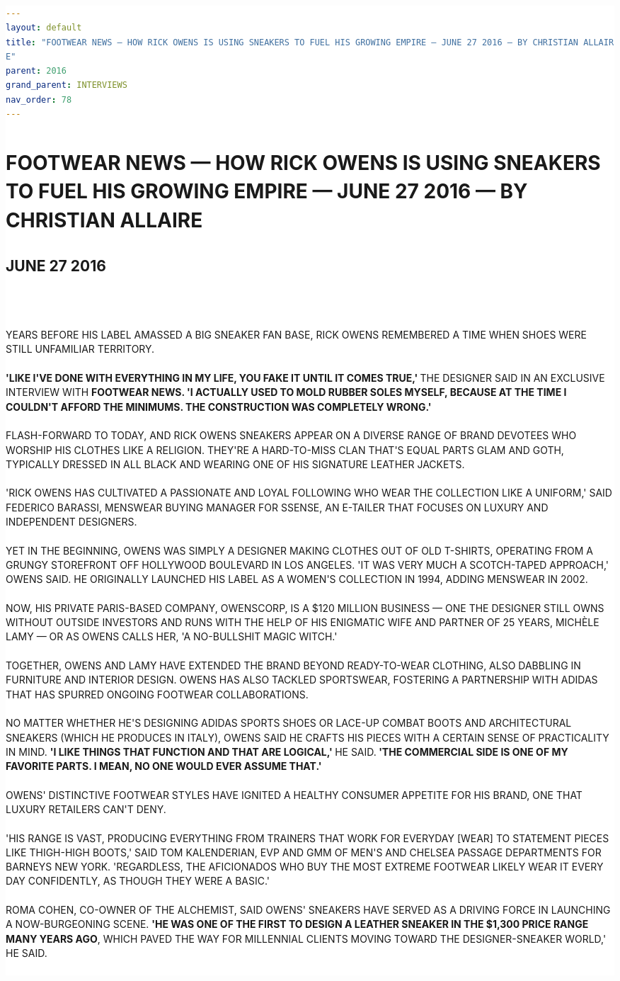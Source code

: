 ```yaml
---
layout: default
title: "FOOTWEAR NEWS — HOW RICK OWENS IS USING SNEAKERS TO FUEL HIS GROWING EMPIRE — JUNE 27 2016 — BY CHRISTIAN ALLAIRE"
parent: 2016
grand_parent: INTERVIEWS
nav_order: 78
---
```


# FOOTWEAR NEWS — HOW RICK OWENS IS USING SNEAKERS TO FUEL HIS GROWING EMPIRE — JUNE 27 2016 — BY CHRISTIAN ALLAIRE
## JUNE 27 2016

<br><br></p>
<p>YEARS BEFORE HIS LABEL AMASSED A BIG SNEAKER FAN BASE, RICK OWENS REMEMBERED A TIME WHEN SHOES WERE STILL UNFAMILIAR TERRITORY.
<br><br>
<b>'LIKE I'VE DONE WITH EVERYTHING IN MY LIFE, YOU FAKE IT UNTIL IT COMES TRUE,' </b>THE DESIGNER SAID IN AN EXCLUSIVE INTERVIEW WITH <b>FOOTWEAR NEWS. 'I ACTUALLY USED TO MOLD RUBBER SOLES MYSELF, BECAUSE AT THE TIME I COULDN'T AFFORD THE MINIMUMS. THE CONSTRUCTION WAS COMPLETELY WRONG.'</b>
<br><br>
FLASH-FORWARD TO TODAY, AND RICK OWENS SNEAKERS APPEAR ON A DIVERSE RANGE OF BRAND DEVOTEES WHO WORSHIP HIS CLOTHES LIKE A RELIGION. THEY'RE A HARD-TO-MISS CLAN THAT'S EQUAL PARTS GLAM AND GOTH, TYPICALLY DRESSED IN ALL BLACK AND WEARING ONE OF HIS SIGNATURE LEATHER JACKETS.
<br><br>
'RICK OWENS HAS CULTIVATED A PASSIONATE AND LOYAL FOLLOWING WHO WEAR THE COLLECTION LIKE A UNIFORM,' SAID FEDERICO BARASSI, MENSWEAR BUYING MANAGER FOR SSENSE, AN E-TAILER THAT FOCUSES ON LUXURY AND INDEPENDENT DESIGNERS.
<br><br>
YET IN THE BEGINNING, OWENS WAS SIMPLY A DESIGNER MAKING CLOTHES OUT OF OLD T-SHIRTS, OPERATING FROM A GRUNGY STOREFRONT OFF HOLLYWOOD BOULEVARD IN LOS ANGELES. 'IT WAS VERY MUCH A SCOTCH-TAPED APPROACH,' OWENS SAID. HE ORIGINALLY LAUNCHED HIS LABEL AS A WOMEN'S COLLECTION IN 1994, ADDING MENSWEAR IN 2002.
<br><br>
NOW, HIS PRIVATE PARIS-BASED COMPANY, OWENSCORP, IS A $120 MILLION BUSINESS — ONE THE DESIGNER STILL OWNS WITHOUT OUTSIDE INVESTORS AND RUNS WITH THE HELP OF HIS ENIGMATIC WIFE AND PARTNER OF 25 YEARS, MICHÈLE LAMY — OR AS OWENS CALLS HER, 'A NO-BULLSHIT MAGIC WITCH.'
<br><br>
TOGETHER, OWENS AND LAMY HAVE EXTENDED THE BRAND BEYOND READY-TO-WEAR CLOTHING, ALSO DABBLING IN FURNITURE AND INTERIOR DESIGN. OWENS HAS ALSO TACKLED SPORTSWEAR, FOSTERING A PARTNERSHIP WITH ADIDAS THAT HAS SPURRED ONGOING FOOTWEAR COLLABORATIONS.
<br><br>
NO MATTER WHETHER HE'S DESIGNING ADIDAS SPORTS SHOES OR LACE-UP COMBAT BOOTS AND ARCHITECTURAL SNEAKERS (WHICH HE PRODUCES IN ITALY), OWENS SAID HE CRAFTS HIS PIECES WITH A CERTAIN SENSE OF PRACTICALITY IN MIND. <b>'I LIKE THINGS THAT FUNCTION AND THAT ARE LOGICAL,' </b>HE SAID.<b> 'THE COMMERCIAL SIDE IS ONE OF MY FAVORITE PARTS. I MEAN, NO ONE WOULD EVER ASSUME THAT.'</b>
<br><br>
OWENS' DISTINCTIVE FOOTWEAR STYLES HAVE IGNITED A HEALTHY CONSUMER APPETITE FOR HIS BRAND, ONE THAT LUXURY RETAILERS CAN'T DENY.
<br><br>
'HIS RANGE IS VAST, PRODUCING EVERYTHING FROM TRAINERS THAT WORK FOR EVERYDAY [WEAR] TO STATEMENT PIECES LIKE THIGH-HIGH BOOTS,' SAID TOM KALENDERIAN, EVP AND GMM OF MEN'S AND CHELSEA PASSAGE DEPARTMENTS FOR BARNEYS NEW YORK. 'REGARDLESS, THE AFICIONADOS WHO BUY THE MOST EXTREME FOOTWEAR LIKELY WEAR IT EVERY DAY CONFIDENTLY, AS THOUGH THEY WERE A BASIC.'
<br><br>
ROMA COHEN, CO-OWNER OF THE ALCHEMIST, SAID OWENS' SNEAKERS HAVE SERVED AS A DRIVING FORCE IN LAUNCHING A NOW-BURGEONING SCENE. <b>'HE WAS ONE OF THE FIRST TO DESIGN A LEATHER SNEAKER IN THE $1,300 PRICE RANGE MANY YEARS AGO</b>, WHICH PAVED THE WAY FOR MILLENNIAL CLIENTS MOVING TOWARD THE DESIGNER-SNEAKER WORLD,' HE SAID.
<br><br>